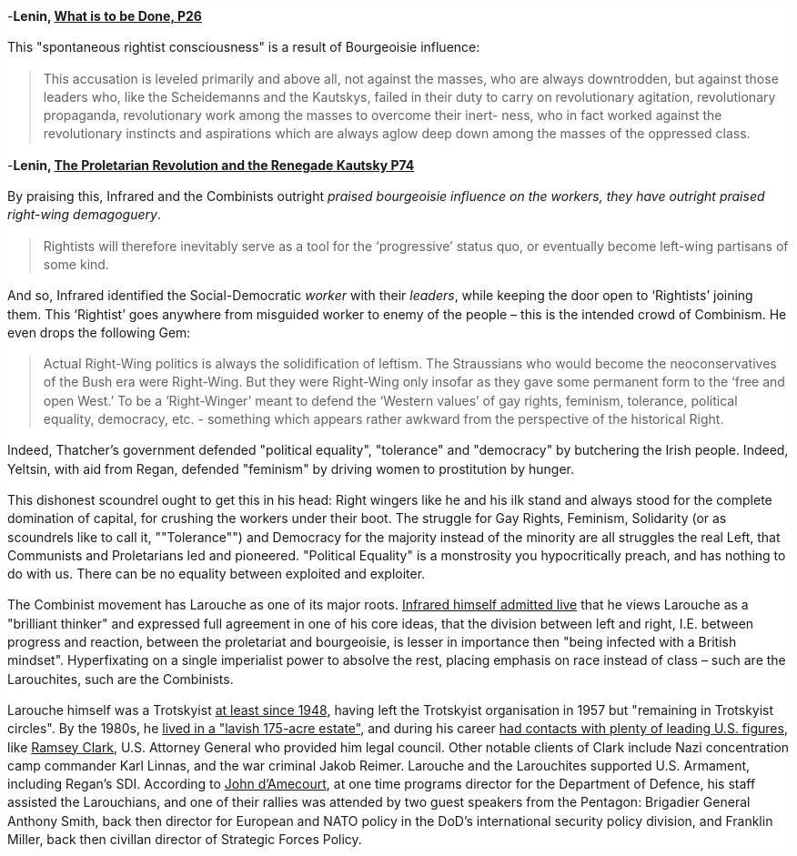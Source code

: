 -__**Lenin**, [What is to be Done, P26](https://www.marxists.org/archive/lenin/works/download/what-itd.pdf)__

This "spontaneous rightist consciousness" is a result of Bourgeoisie influence:

> This accusation is leveled primarily and above all, not against the masses, who are always downtrodden, but against those leaders who, like the Scheidemanns and the Kautskys, failed in their duty to carry on revolutionary agitation, revolutionary propaganda, revolutionary work among the masses to overcome their inert- ness, who in fact worked against the revolutionary instincts and aspirations which are always aglow deep down among the masses of the oppressed class.

-__**Lenin**, [The Proletarian Revolution and the Renegade Kautsky P74](https://foreignlanguages.press/wp-content/uploads/2021/11/C27-The-Proletarian-Revolution-and-the-Renegade-Kautsky-1st-Printing.pdf)__  
  
By praising this, Infrared and the Combinists outright *praised bourgeoisie influence on the workers, they have outright praised right-wing demagoguery*. 

> Rightists will therefore inevitably serve as a tool for the ‘progressive’ status quo, or eventually become left-wing partisans of some kind. 
  
And so, Infrared identified the Social-Democratic *worker* with their *leaders*, while keeping the door open to ‘Rightists’ joining them. This ‘Rightist’ goes anywhere from misguided worker to enemy of the people – this is the intended crowd of Combinism. He even drops the following Gem:

> Actual Right-Wing politics is always the solidification of leftism. The Straussians who would become the neoconservatives of the Bush era were Right-Wing. But they were Right-Wing only insofar as they gave some permanent form to the ‘free and open West.’ To be a ‘Right-Winger’ meant to defend the ‘Western values’ of gay rights, feminism, tolerance, political equality, democracy, etc. - something which appears rather awkward from the perspective of the historical Right. 

Indeed, Thatcher’s government defended "political equality", "tolerance" and "democracy" by butchering the Irish people. Indeed, Yeltsin, with aid from Regan, defended "feminism" by driving women to prostitution by hunger.   
  
This dishonest scoundrel ought to get this in his head: Right wingers like he and his ilk stand and always stood for the complete domination of capital, for crushing the workers under their boot. The struggle for Gay Rights, Feminism, Solidarity (or as scoundrels like to call it, ""Tolerance"") and Democracy for the majority instead of the minority are all struggles the real Left, that Communists and Proletarians led and pioneered. "Political Equality" is a monstrosity you hypocritically preach, and has nothing to do with us. There can be no equality between exploited and exploiter.

The Combinist movement has Larouche as one of its major roots. [Infrared himself admitted live](https://youtu.be/X0CRAyIuLtQ?t=230) that he views Larouche as a "brilliant thinker" and expressed full agreement in one of his core ideas, that the division between left and right, I.E. between progress and reaction, between the proletariat and bourgeoisie, is lesser in importance then "being infected with a British mindset". Hyperfixating on a single imperialist power to absolve the rest, placing emphasis on race instead of class – such are the Larouchites, such are the Combinists.  

Larouche himself was a Trotskyist [at least since 1948](https://www.cia.gov/readingroom/docs/CIA-RDP90-00965R000706000001-1.pdf), having left the Trotskyist organisation in 1957 but "remaining in Trotskyist circles". By the 1980s, he [lived in a "lavish 175-acre estate"](https://www.cia.gov/readingroom/docs/CIA-RDP90-00806R000100640004-6.pdf), and during his career [had contacts with plenty of leading U.S. figures](https://www.cia.gov/readingroom/docs/CIA-RDP90-00806R000100640021-7.pdf), like [Ramsey Clark,](https://en.wikipedia.org/wiki/Ramsey_Clark) U.S. Attorney General who provided him legal council. Other notable clients of Clark include Nazi concentration camp commander Karl Linnas, and the war criminal Jakob Reimer. Larouche and the Larouchites supported U.S. Armament, including Regan’s SDI. According to [John d’Amecourt](https://www.cia.gov/readingroom/docs/CIA-RDP90-00806R000100640021-7.pdf), at one time programs director for the Department of Defence, his staff assisted the Larouchians, and one of their rallies was attended by two guest speakers from the Pentagon: Brigadier General Anthony Smith, back then director for European and NATO policy in the DoD’s international security policy division, and Franklin Miller, back then civillan director of Strategic Forces Policy.  
  